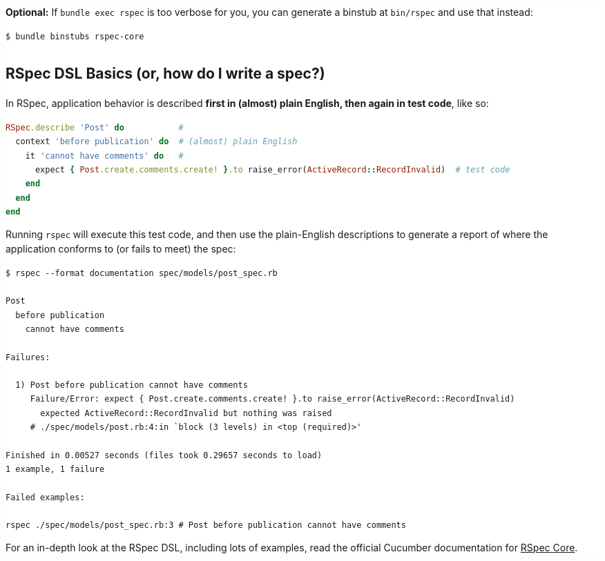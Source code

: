 **Optional:** If `bundle exec rspec` is too verbose for you,
you can generate a binstub at `bin/rspec` and use that instead:

```sh
$ bundle binstubs rspec-core
```

## RSpec DSL Basics (or, how do I write a spec?)

In RSpec, application behavior is described
**first in (almost) plain English, then again in test code**, like so:

```ruby
RSpec.describe 'Post' do           #
  context 'before publication' do  # (almost) plain English
    it 'cannot have comments' do   #
      expect { Post.create.comments.create! }.to raise_error(ActiveRecord::RecordInvalid)  # test code
    end
  end
end
```

Running `rspec` will execute this test code,
and then use the plain-English descriptions
to generate a report of where the application
conforms to (or fails to meet) the spec:

```
$ rspec --format documentation spec/models/post_spec.rb

Post
  before publication
    cannot have comments

Failures:

  1) Post before publication cannot have comments
     Failure/Error: expect { Post.create.comments.create! }.to raise_error(ActiveRecord::RecordInvalid)
       expected ActiveRecord::RecordInvalid but nothing was raised
     # ./spec/models/post.rb:4:in `block (3 levels) in <top (required)>'

Finished in 0.00527 seconds (files took 0.29657 seconds to load)
1 example, 1 failure

Failed examples:

rspec ./spec/models/post_spec.rb:3 # Post before publication cannot have comments
```

For an in-depth look at the RSpec DSL, including lots of examples,
read the official Cucumber documentation for [RSpec Core][].

[rspec core]: https://relishapp.com/rspec/rspec-core/docs


[build status]: https://secure.travis-ci.org/rspec/rspec-rails.svg?branch=main
[travis-ci]: https://travis-ci.org/rspec/rspec-rails
[code climate]: https://codeclimate.com/github/rspec/rspec-rails.svg
[code-climate]: https://codeclimate.com/github/rspec/rspec-rails
[gem version]: https://badge.fury.io/rb/rspec-rails.svg
[gem-version]: https://badge.fury.io/rb/rspec-rails
[rspec]: https://rspec.info/
[ruby on rails]: https://rubyonrails.org/
[`rspec-rails` 1.x]: https://github.com/dchelimsky/rspec-rails
[`rspec-rails` 3.x]: https://github.com/rspec/rspec-rails/tree/3-9-maintenance
[`rspec-rails` upgrade notes]: https://www.relishapp.com/rspec/rspec-rails/docs/upgrade
[rspec upgrade notes]: https://relishapp.com/rspec/docs/upgrade
[the matchers that come standard in rspec]: https://relishapp.com/rspec/rspec-expectations/docs/built-in-matchers
[`be_a_new`]: https://relishapp.com/rspec/rspec-rails/docs/matchers/be-a-new-matcher
[`render_template`]: https://relishapp.com/rspec/rspec-rails/docs/matchers/render-template-matcher
[`redirect_to`]: https://relishapp.com/rspec/rspec-rails/docs/matchers/redirect-to-matcher
[`route_to`]: https://relishapp.com/rspec/rspec-rails/docs/routing-specs/route-to-matcher
[`be_routable`]: https://relishapp.com/rspec/rspec-rails/docs/routing-specs/be-routable-matcher
[`have_http_status`]: https://relishapp.com/rspec/rspec-rails/docs/matchers/have-http-status-matcher
[`match_array`]: https://relishapp.com/rspec/rspec-rails/docs/matchers/activerecord-relation-match-array
[`have_been_enqueued`]: https://relishapp.com/rspec/rspec-rails/docs/matchers/have-been-enqueued-matcher
[`have_enqueued_job`]: https://relishapp.com/rspec/rspec-rails/docs/matchers/have-enqueued-job-matcher
[official cucumber documentation]: https://relishapp.com/rspec/rspec-rails/docs
[request]: https://relishapp.com/rspec/rspec-rails/docs/request-specs/request-spec
[feature]: https://www.relishapp.com/rspec/rspec-rails/docs/feature-specs/feature-spec
[system]: https://relishapp.com/rspec/rspec-rails/docs/system-specs/system-spec
[model]: https://www.relishapp.com/rspec/rspec-rails/docs/model-specs
[controller]: https://www.relishapp.com/rspec/rspec-rails/docs/controller-specs
[mailer]: https://relishapp.com/rspec/rspec-rails/docs/mailer-specs
[job]: https://relishapp.com/rspec/rspec-rails/docs/job-specs/job-spec
[view]: https://www.relishapp.com/rspec/rspec-rails/docs/view-specs/view-spec
[routing]: https://www.relishapp.com/rspec/rspec-rails/docs/routing-specs
[helper]: https://www.relishapp.com/rspec/rspec-rails/docs/helper-specs/helper-spec
[`actiondispatch::integrationtest`]: https://api.rubyonrails.org/classes/ActionDispatch/IntegrationTest.html
[`actiondispatch::systemtestcase`]: https://api.rubyonrails.org/classes/ActionDispatch/SystemTestCase.html
[`actioncontroller::testcase`]: https://api.rubyonrails.org/classes/ActionController/TestCase.html
[in the appropriate folder]: https://relishapp.com/rspec/rspec-rails/docs/directory-structure
[officially recommends system specs]: https://rspec.info/blog/2017/10/rspec-3-7-has-been-released/#rails-actiondispatchsystemtest-integration-system-specs
[capybara]: https://github.com/teamcapybara/capybara
[discourage directly testing controllers]: https://rspec.info/blog/2016/07/rspec-3-5-has-been-released/#rails-support-for-rails-5
  [additional configuration is required]: https://rubydoc.info/gems/rspec-rails/file/Capybara.md